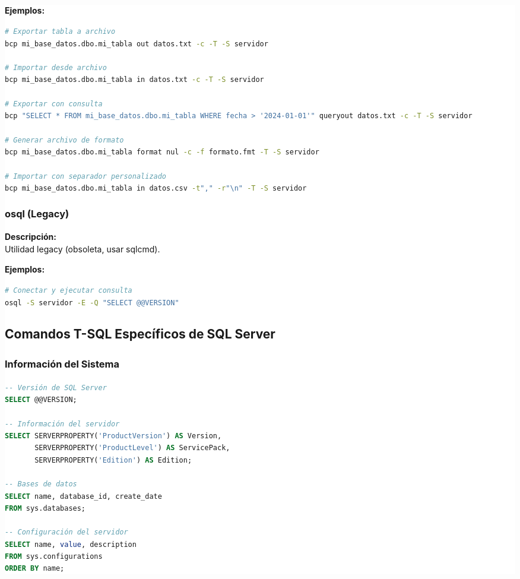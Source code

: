 **Ejemplos:**
```bash
# Exportar tabla a archivo
bcp mi_base_datos.dbo.mi_tabla out datos.txt -c -T -S servidor

# Importar desde archivo
bcp mi_base_datos.dbo.mi_tabla in datos.txt -c -T -S servidor

# Exportar con consulta
bcp "SELECT * FROM mi_base_datos.dbo.mi_tabla WHERE fecha > '2024-01-01'" queryout datos.txt -c -T -S servidor

# Generar archivo de formato
bcp mi_base_datos.dbo.mi_tabla format nul -c -f formato.fmt -T -S servidor

# Importar con separador personalizado
bcp mi_base_datos.dbo.mi_tabla in datos.csv -t"," -r"\n" -T -S servidor
```

### osql (Legacy)

**Descripción:**  
Utilidad legacy (obsoleta, usar sqlcmd).

**Ejemplos:**
```bash
# Conectar y ejecutar consulta
osql -S servidor -E -Q "SELECT @@VERSION"
```

## Comandos T-SQL Específicos de SQL Server

### Información del Sistema

```sql
-- Versión de SQL Server
SELECT @@VERSION;

-- Información del servidor
SELECT SERVERPROPERTY('ProductVersion') AS Version,
       SERVERPROPERTY('ProductLevel') AS ServicePack,
       SERVERPROPERTY('Edition') AS Edition;

-- Bases de datos
SELECT name, database_id, create_date 
FROM sys.databases;

-- Configuración del servidor
SELECT name, value, description 
FROM sys.configurations
ORDER BY name;
```
